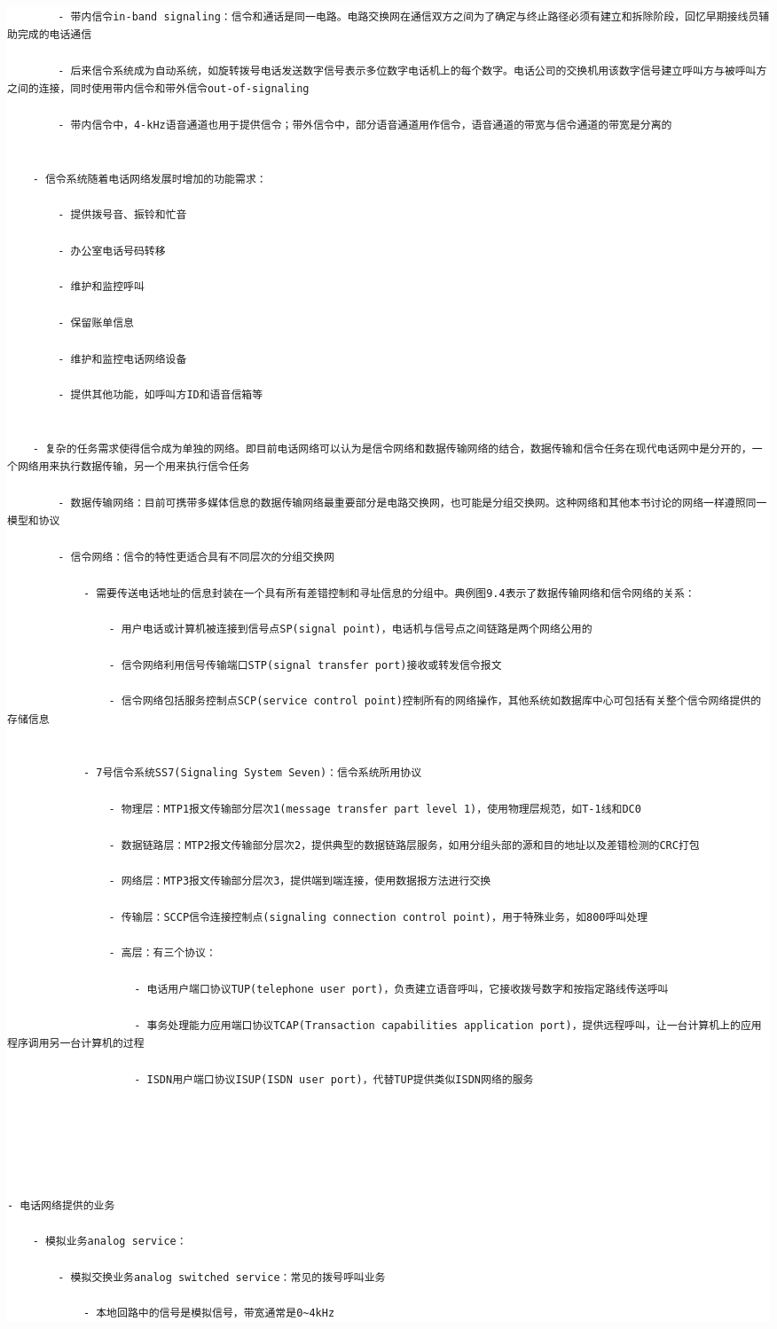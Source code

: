             - 带内信令in-band signaling：信令和通话是同一电路。电路交换网在通信双方之间为了确定与终止路径必须有建立和拆除阶段，回忆早期接线员辅助完成的电话通信
                
            - 后来信令系统成为自动系统，如旋转拨号电话发送数字信号表示多位数字电话机上的每个数字。电话公司的交换机用该数字信号建立呼叫方与被呼叫方之间的连接，同时使用带内信令和带外信令out-of-signaling
                
            - 带内信令中，4-kHz语音通道也用于提供信令；带外信令中，部分语音通道用作信令，语音通道的带宽与信令通道的带宽是分离的
                
            
        - 信令系统随着电话网络发展时增加的功能需求：
            
            - 提供拨号音、振铃和忙音
                
            - 办公室电话号码转移
                
            - 维护和监控呼叫
                
            - 保留账单信息
                
            - 维护和监控电话网络设备
                
            - 提供其他功能，如呼叫方ID和语音信箱等
                
            
        - 复杂的任务需求使得信令成为单独的网络。即目前电话网络可以认为是信令网络和数据传输网络的结合，数据传输和信令任务在现代电话网中是分开的，一个网络用来执行数据传输，另一个用来执行信令任务
            
            - 数据传输网络：目前可携带多媒体信息的数据传输网络最重要部分是电路交换网，也可能是分组交换网。这种网络和其他本书讨论的网络一样遵照同一模型和协议
                
            - 信令网络：信令的特性更适合具有不同层次的分组交换网
                
                - 需要传送电话地址的信息封装在一个具有所有差错控制和寻址信息的分组中。典例图9.4表示了数据传输网络和信令网络的关系：
                    
                    - 用户电话或计算机被连接到信号点SP(signal point)，电话机与信号点之间链路是两个网络公用的
                        
                    - 信令网络利用信号传输端口STP(signal transfer port)接收或转发信令报文
                        
                    - 信令网络包括服务控制点SCP(service control point)控制所有的网络操作，其他系统如数据库中心可包括有关整个信令网络提供的存储信息
                        
                    
                - 7号信令系统SS7(Signaling System Seven)：信令系统所用协议
                    
                    - 物理层：MTP1报文传输部分层次1(message transfer part level 1)，使用物理层规范，如T-1线和DC0
                        
                    - 数据链路层：MTP2报文传输部分层次2，提供典型的数据链路层服务，如用分组头部的源和目的地址以及差错检测的CRC打包
                        
                    - 网络层：MTP3报文传输部分层次3，提供端到端连接，使用数据报方法进行交换
                        
                    - 传输层：SCCP信令连接控制点(signaling connection control point)，用于特殊业务，如800呼叫处理
                        
                    - 高层：有三个协议：
                        
                        - 电话用户端口协议TUP(telephone user port)，负责建立语音呼叫，它接收拨号数字和按指定路线传送呼叫
                            
                        - 事务处理能力应用端口协议TCAP(Transaction capabilities application port)，提供远程呼叫，让一台计算机上的应用程序调用另一台计算机的过程
                            
                        - ISDN用户端口协议ISUP(ISDN user port)，代替TUP提供类似ISDN网络的服务
                            
                        
                    
                
            
        
    - 电话网络提供的业务
        
        - 模拟业务analog service：
            
            - 模拟交换业务analog switched service：常见的拨号呼叫业务
                
                - 本地回路中的信号是模拟信号，带宽通常是0~4kHz
                    